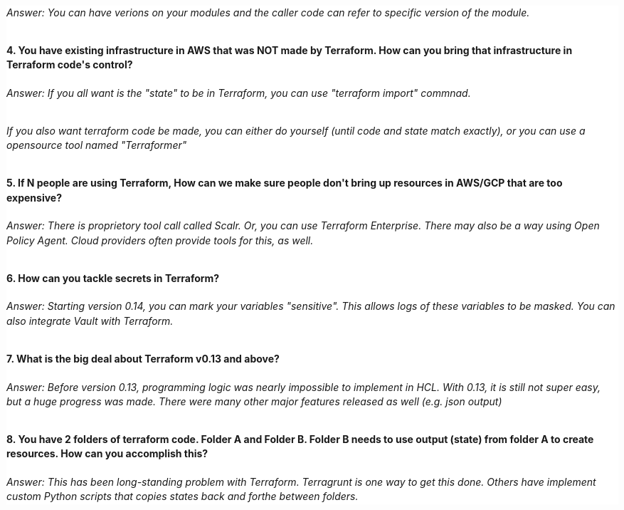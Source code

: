 ######   Answer: You can have verions on your modules and the caller code can refer to specific version of the module.


##
#### 4. You have existing infrastructure in AWS that was NOT made by Terraform. How can you bring that infrastructure in Terraform code's control?

######   Answer: If you all want is the "state" to be in Terraform, you can use "terraform import" commnad.
######           If you also want terraform code be made, you can either do yourself (until code and state match exactly), or you can use a opensource tool named "Terraformer"

##
#### 5. If N people are using Terraform, How can we make sure people don't bring up resources in AWS/GCP that are too expensive?

######   Answer: There is proprietory tool call called Scalr. Or, you can use Terraform Enterprise. There may also be a way using Open Policy Agent. Cloud providers often provide tools for this, as well.

##
#### 6. How can you tackle secrets in Terraform?

######   Answer: Starting version 0.14, you can mark your variables "sensitive". This allows logs of these variables to be masked.  You can also integrate Vault with Terraform.



##
#### 7. What is the big deal about Terraform v0.13 and above?

######   Answer: Before version 0.13, programming logic was nearly impossible to implement in HCL. With 0.13, it is still not super easy, but a huge progress was made.  There were many other major features released as well (e.g. json output)



##
#### 8. You have 2 folders of terraform code. Folder A and Folder B. Folder B needs to use output (state) from folder A to create resources. How can you accomplish this?

######   Answer: This has been long-standing problem with Terraform. Terragrunt is one way to get this done. Others have implement custom Python scripts that copies states back and forthe between folders.
